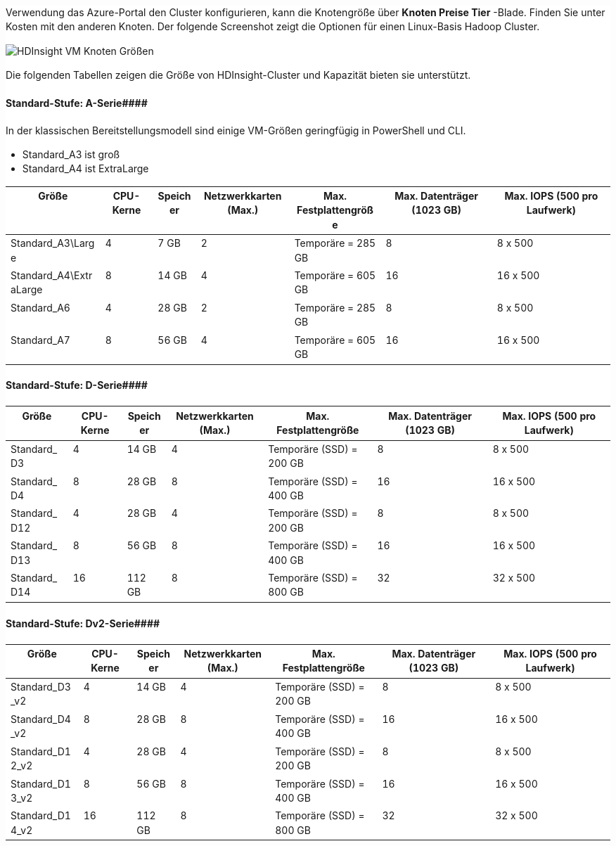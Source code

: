 Verwendung das Azure-Portal den Cluster konfigurieren, kann die Knotengröße über __Knoten Preise Tier__ -Blade. Finden Sie unter Kosten mit den anderen Knoten. Der folgende Screenshot zeigt die Optionen für einen Linux-Basis Hadoop Cluster.

![HDInsight VM Knoten Größen](./media/hdinsight-provision-clusters/hdinsight.node.sizes.png)

Die folgenden Tabellen zeigen die Größe von HDInsight-Cluster und Kapazität bieten sie unterstützt.

#### <a name="standard-tier-a-series"></a>Standard-Stufe: A-Serie####

In der klassischen Bereitstellungsmodell sind einige VM-Größen geringfügig in PowerShell und CLI.
* Standard_A3 ist groß
* Standard_A4 ist ExtraLarge

|Größe |CPU-Kerne|Speicher|Netzwerkkarten (Max.)|Max. Festplattengröße|Max. Datenträger (1023 GB)|Max. IOPS (500 pro Laufwerk)|
|---|---|---|---|---|---|---|
|Standard_A3\Large|4|7 GB|2|Temporäre = 285 GB |8|8 x 500|
|Standard_A4\ExtraLarge|8|14 GB|4|Temporäre = 605 GB |16|16 x 500|
|Standard_A6|4|28 GB|2|Temporäre = 285 GB |8|8 x 500|
|Standard_A7|8|56 GB|4|Temporäre = 605 GB |16|16 x 500|


#### <a name="standard-tier-d-series"></a>Standard-Stufe: D-Serie####

|Größe |CPU-Kerne|Speicher|Netzwerkkarten (Max.)|Max. Festplattengröße|Max. Datenträger (1023 GB)|Max. IOPS (500 pro Laufwerk)|
|---|---|---|---|---|---|---|
|Standard_D3 |4|14 GB|4|Temporäre (SSD) = 200 GB |8|8 x 500|
|Standard_D4 |8|28 GB|8|Temporäre (SSD) = 400 GB |16|16 x 500|
|Standard_D12 |4|28 GB|4|Temporäre (SSD) = 200 GB |8|8 x 500|
|Standard_D13 |8|56 GB|8|Temporäre (SSD) = 400 GB |16|16 x 500|
|Standard_D14 |16|112 GB|8|Temporäre (SSD) = 800 GB |32|32 x 500|

#### <a name="standard-tier-dv2-series"></a>Standard-Stufe: Dv2-Serie####

|Größe |CPU-Kerne|Speicher|Netzwerkkarten (Max.)|Max. Festplattengröße|Max. Datenträger (1023 GB)|Max. IOPS (500 pro Laufwerk)|
|---|---|---|---|---|---|---|
|Standard_D3_v2 |4|14 GB|4|Temporäre (SSD) = 200 GB |8|8 x 500|
|Standard_D4_v2 |8|28 GB|8|Temporäre (SSD) = 400 GB |16|16 x 500|
|Standard_D12_v2 |4|28 GB|4|Temporäre (SSD) = 200 GB |8|8 x 500|
|Standard_D13_v2 |8|56 GB|8|Temporäre (SSD) = 400 GB |16|16 x 500|
|Standard_D14_v2 |16|112 GB|8|Temporäre (SSD) = 800 GB |32|32 x 500|    
